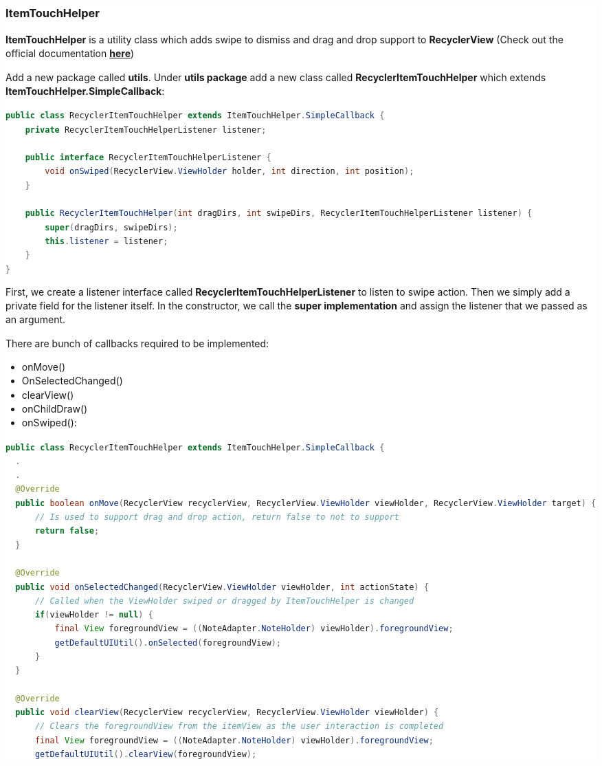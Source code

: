 

### ItemTouchHelper

**ItemTouchHelper** is a utility class which adds swipe to dismiss and drag and drop support to **RecyclerView** (Check out the official
  documentation [**here**](https://developer.android.com/reference/android/support/v7/widget/helper/ItemTouchHelper.SimpleCallback "**here**"))

Add a new package called **utils**. Under **utils package** add a new class called **RecyclerItemTouchHelper** which extends **ItemTouchHelper.SimpleCallback**:


```java
public class RecyclerItemTouchHelper extends ItemTouchHelper.SimpleCallback {
    private RecyclerItemTouchHelperListener listener;

    public interface RecyclerItemTouchHelperListener {
        void onSwiped(RecyclerView.ViewHolder holder, int direction, int position);
    }

    public RecyclerItemTouchHelper(int dragDirs, int swipeDirs, RecyclerItemTouchHelperListener listener) {
        super(dragDirs, swipeDirs);
        this.listener = listener;
    }
}
```


First, we create a listener interface called **RecyclerItemTouchHelperListener** to listen to swipe action. Then we simply add a private
field for the listener itself. In the constructor, we call the **super implementation** and assign the listener that we passed as an argument.

There are bunch of callbacks required to be implemented:
* onMove()
* OnSelectedChanged()
* clearView()
* onChildDraw()
* onSwiped():


```java
public class RecyclerItemTouchHelper extends ItemTouchHelper.SimpleCallback {
  .
  .
  @Override
  public boolean onMove(RecyclerView recyclerView, RecyclerView.ViewHolder viewHolder, RecyclerView.ViewHolder target) {
      // Is used to support drag and drop action, return false to not to support
      return false;
  }

  @Override
  public void onSelectedChanged(RecyclerView.ViewHolder viewHolder, int actionState) {
      // Called when the ViewHolder swiped or dragged by ItemTouchHelper is changed
      if(viewHolder != null) {
          final View foregroundView = ((NoteAdapter.NoteHolder) viewHolder).foregroundView;
          getDefaultUIUtil().onSelected(foregroundView);
      }
  }

  @Override
  public void clearView(RecyclerView recyclerView, RecyclerView.ViewHolder viewHolder) {
      // Clears the foregroundView from the itemView as the user interaction is completed
      final View foregroundView = ((NoteAdapter.NoteHolder) viewHolder).foregroundView;
      getDefaultUIUtil().clearView(foregroundView);
```